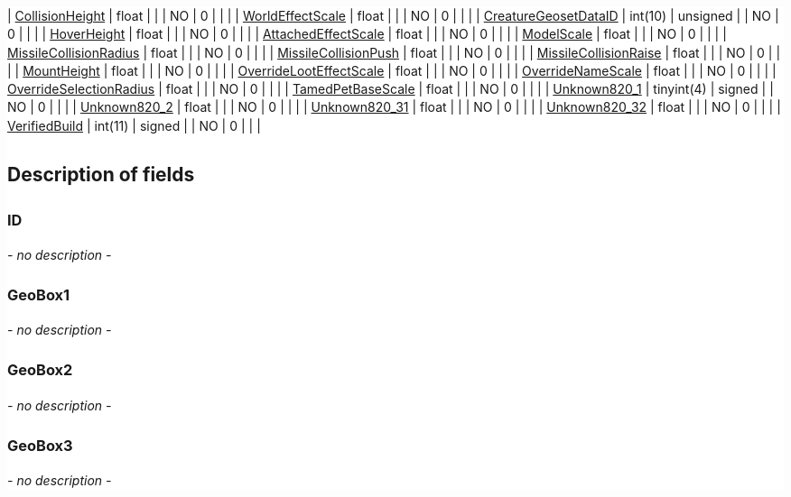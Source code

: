 | [CollisionHeight](#CollisionHeight) | float |  |  | NO | 0 |  |  |
| [WorldEffectScale](#WorldEffectScale) | float |  |  | NO | 0 |  |  |
| [CreatureGeosetDataID](#CreatureGeosetDataID) | int(10) | unsigned |  | NO | 0 |  |  |
| [HoverHeight](#HoverHeight) | float |  |  | NO | 0 |  |  |
| [AttachedEffectScale](#AttachedEffectScale) | float |  |  | NO | 0 |  |  |
| [ModelScale](#ModelScale) | float |  |  | NO | 0 |  |  |
| [MissileCollisionRadius](#MissileCollisionRadius) | float |  |  | NO | 0 |  |  |
| [MissileCollisionPush](#MissileCollisionPush) | float |  |  | NO | 0 |  |  |
| [MissileCollisionRaise](#MissileCollisionRaise) | float |  |  | NO | 0 |  |  |
| [MountHeight](#MountHeight) | float |  |  | NO | 0 |  |  |
| [OverrideLootEffectScale](#OverrideLootEffectScale) | float |  |  | NO | 0 |  |  |
| [OverrideNameScale](#OverrideNameScale) | float |  |  | NO | 0 |  |  |
| [OverrideSelectionRadius](#OverrideSelectionRadius) | float |  |  | NO | 0 |  |  |
| [TamedPetBaseScale](#TamedPetBaseScale) | float |  |  | NO | 0 |  |  |
| [Unknown820_1](#Unknown820_1) | tinyint(4) | signed |  | NO | 0 |  |  |
| [Unknown820_2](#Unknown820_2) | float |  |  | NO | 0 |  |  |
| [Unknown820_31](#Unknown820_31) | float |  |  | NO | 0 |  |  |
| [Unknown820_32](#Unknown820_32) | float |  |  | NO | 0 |  |  |
| [VerifiedBuild](#VerifiedBuild) | int(11) | signed |  | NO | 0 |  |  |
&nbsp;
## Description of fields

### ID
*- no description -*
&nbsp;

### GeoBox1
*- no description -*
&nbsp;

### GeoBox2
*- no description -*
&nbsp;

### GeoBox3
*- no description -*
&nbsp;
